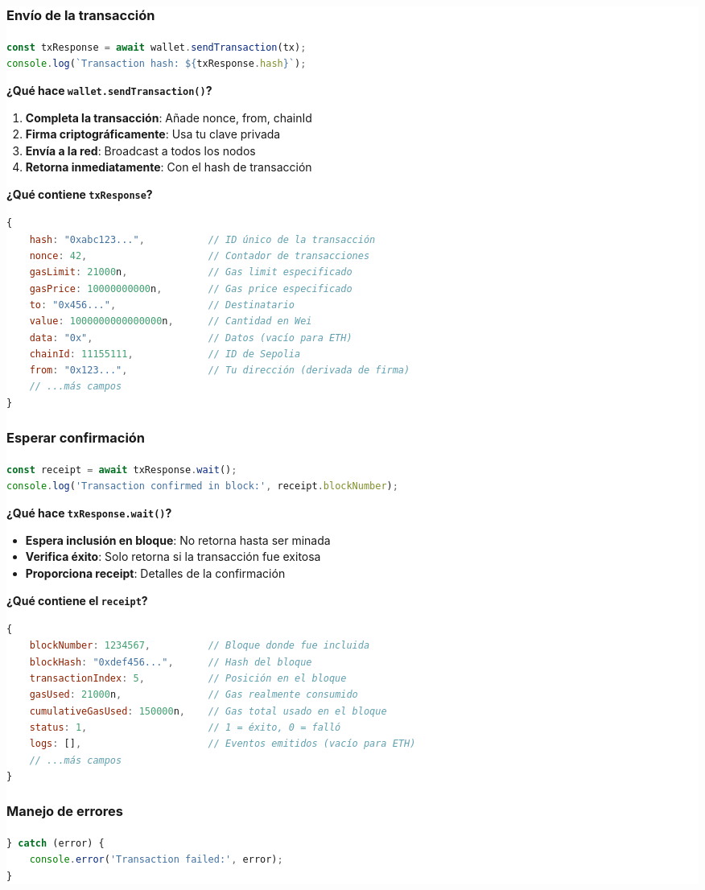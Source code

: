 ### **Envío de la transacción**
```javascript
const txResponse = await wallet.sendTransaction(tx);
console.log(`Transaction hash: ${txResponse.hash}`);
```

**¿Qué hace `wallet.sendTransaction()`?**
1. **Completa la transacción**: Añade nonce, from, chainId
2. **Firma criptográficamente**: Usa tu clave privada
3. **Envía a la red**: Broadcast a todos los nodos
4. **Retorna inmediatamente**: Con el hash de transacción

**¿Qué contiene `txResponse`?**
```javascript
{
    hash: "0xabc123...",           // ID único de la transacción
    nonce: 42,                     // Contador de transacciones
    gasLimit: 21000n,              // Gas limit especificado
    gasPrice: 10000000000n,        // Gas price especificado
    to: "0x456...",                // Destinatario
    value: 1000000000000000n,      // Cantidad en Wei
    data: "0x",                    // Datos (vacío para ETH)
    chainId: 11155111,             // ID de Sepolia
    from: "0x123...",              // Tu dirección (derivada de firma)
    // ...más campos
}
```

### **Esperar confirmación**
```javascript
const receipt = await txResponse.wait();
console.log('Transaction confirmed in block:', receipt.blockNumber);
```

**¿Qué hace `txResponse.wait()`?**
- **Espera inclusión en bloque**: No retorna hasta ser minada
- **Verifica éxito**: Solo retorna si la transacción fue exitosa
- **Proporciona receipt**: Detalles de la confirmación

**¿Qué contiene el `receipt`?**
```javascript
{
    blockNumber: 1234567,          // Bloque donde fue incluida
    blockHash: "0xdef456...",      // Hash del bloque
    transactionIndex: 5,           // Posición en el bloque
    gasUsed: 21000n,               // Gas realmente consumido
    cumulativeGasUsed: 150000n,    // Gas total usado en el bloque
    status: 1,                     // 1 = éxito, 0 = falló
    logs: [],                      // Eventos emitidos (vacío para ETH)
    // ...más campos
}
```

### **Manejo de errores**
```javascript
} catch (error) {
    console.error('Transaction failed:', error);
}
```

